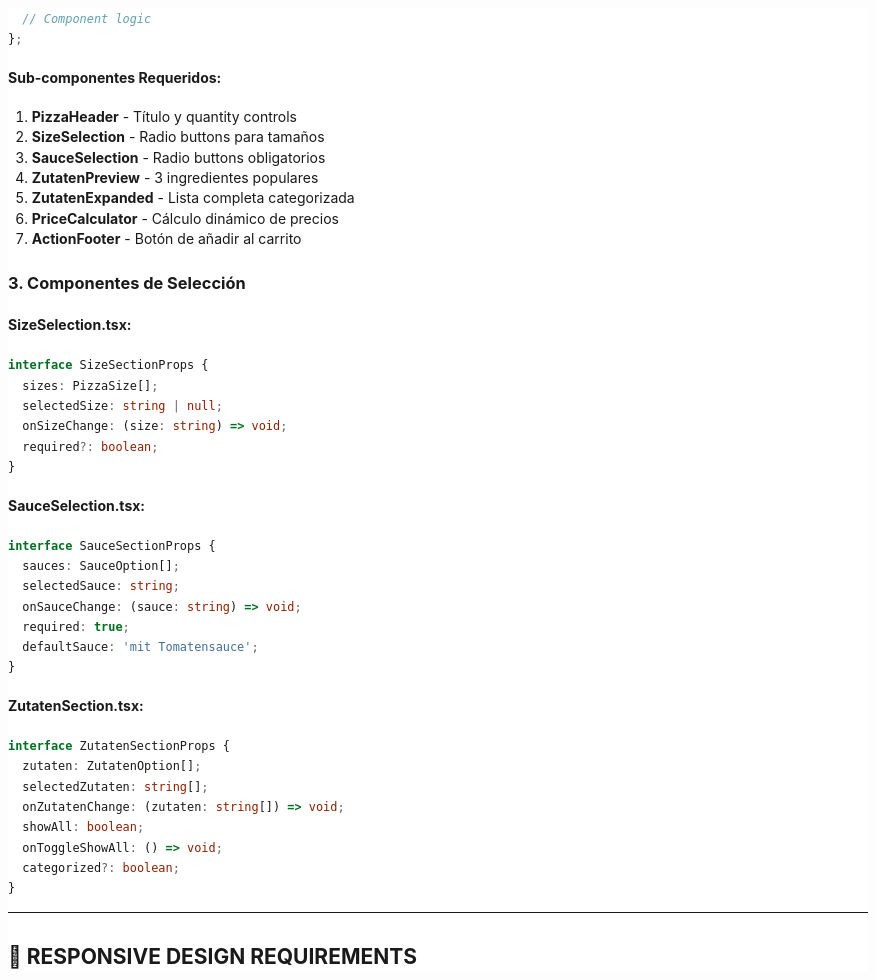 ```typescript
  // Component logic
};
```

#### **Sub-componentes Requeridos:**
1. **PizzaHeader** - Título y quantity controls
2. **SizeSelection** - Radio buttons para tamaños
3. **SauceSelection** - Radio buttons obligatorios
4. **ZutatenPreview** - 3 ingredientes populares
5. **ZutatenExpanded** - Lista completa categorizada
6. **PriceCalculator** - Cálculo dinámico de precios
7. **ActionFooter** - Botón de añadir al carrito

### **3. Componentes de Selección**

#### **SizeSelection.tsx:**
```typescript
interface SizeSectionProps {
  sizes: PizzaSize[];
  selectedSize: string | null;
  onSizeChange: (size: string) => void;
  required?: boolean;
}
```

#### **SauceSelection.tsx:**
```typescript
interface SauceSectionProps {
  sauces: SauceOption[];
  selectedSauce: string;
  onSauceChange: (sauce: string) => void;
  required: true;
  defaultSauce: 'mit Tomatensauce';
}
```

#### **ZutatenSection.tsx:**
```typescript
interface ZutatenSectionProps {
  zutaten: ZutatenOption[];
  selectedZutaten: string[];
  onZutatenChange: (zutaten: string[]) => void;
  showAll: boolean;
  onToggleShowAll: () => void;
  categorized?: boolean;
}
```

---

## 📱 **RESPONSIVE DESIGN REQUIREMENTS**
